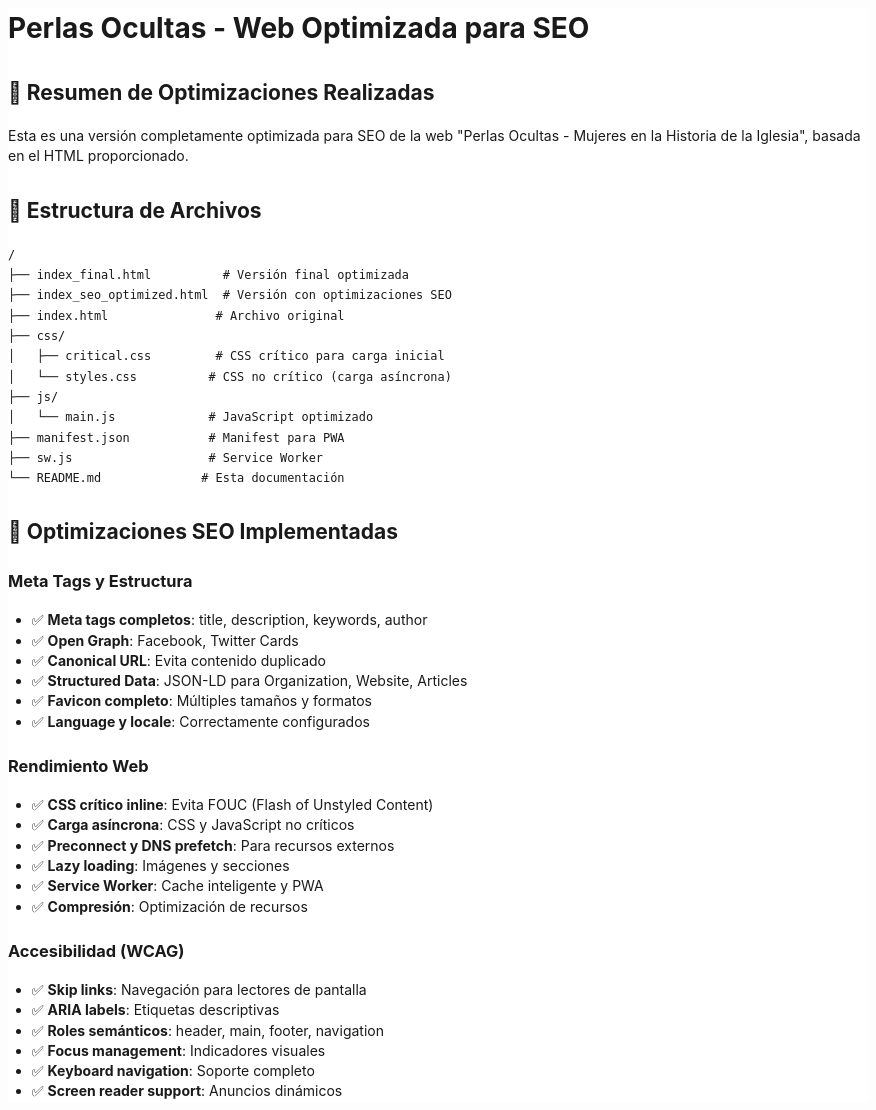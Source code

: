 # Perlas Ocultas - Web Optimizada para SEO

## 🚀 Resumen de Optimizaciones Realizadas

Esta es una versión completamente optimizada para SEO de la web "Perlas Ocultas - Mujeres en la Historia de la Iglesia", basada en el HTML proporcionado.

## 📁 Estructura de Archivos

```
/
├── index_final.html          # Versión final optimizada
├── index_seo_optimized.html  # Versión con optimizaciones SEO
├── index.html               # Archivo original
├── css/
│   ├── critical.css         # CSS crítico para carga inicial
│   └── styles.css          # CSS no crítico (carga asíncrona)
├── js/
│   └── main.js             # JavaScript optimizado
├── manifest.json           # Manifest para PWA
├── sw.js                   # Service Worker
└── README.md              # Esta documentación
```

## 🎯 Optimizaciones SEO Implementadas

### Meta Tags y Estructura
- ✅ **Meta tags completos**: title, description, keywords, author
- ✅ **Open Graph**: Facebook, Twitter Cards
- ✅ **Canonical URL**: Evita contenido duplicado
- ✅ **Structured Data**: JSON-LD para Organization, Website, Articles
- ✅ **Favicon completo**: Múltiples tamaños y formatos
- ✅ **Language y locale**: Correctamente configurados

### Rendimiento Web
- ✅ **CSS crítico inline**: Evita FOUC (Flash of Unstyled Content)
- ✅ **Carga asíncrona**: CSS y JavaScript no críticos
- ✅ **Preconnect y DNS prefetch**: Para recursos externos
- ✅ **Lazy loading**: Imágenes y secciones
- ✅ **Service Worker**: Cache inteligente y PWA
- ✅ **Compresión**: Optimización de recursos

### Accesibilidad (WCAG)
- ✅ **Skip links**: Navegación para lectores de pantalla
- ✅ **ARIA labels**: Etiquetas descriptivas
- ✅ **Roles semánticos**: header, main, footer, navigation
- ✅ **Focus management**: Indicadores visuales
- ✅ **Keyboard navigation**: Soporte completo
- ✅ **Screen reader support**: Anuncios dinámicos
